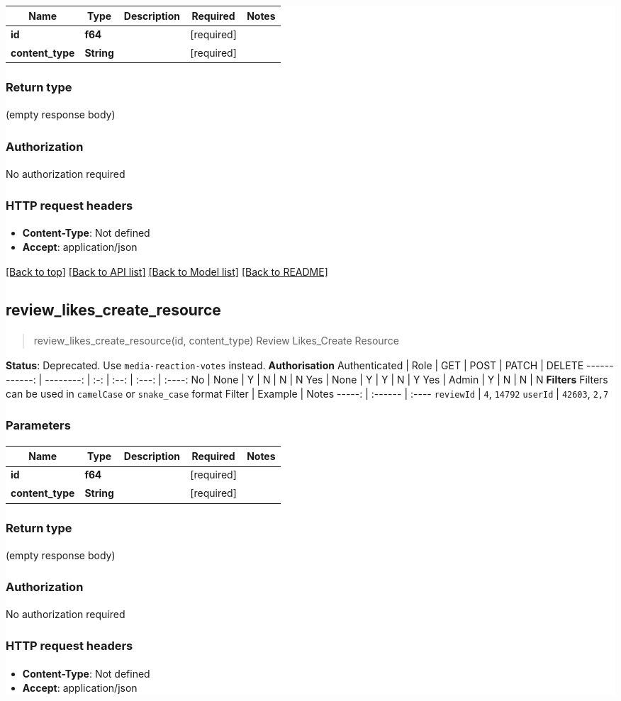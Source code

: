 
Name | Type | Description  | Required | Notes
------------- | ------------- | ------------- | ------------- | -------------
**id** | **f64** |  | [required] |
**content_type** | **String** |  | [required] |

### Return type

 (empty response body)

### Authorization

No authorization required

### HTTP request headers

- **Content-Type**: Not defined
- **Accept**: application/json

[[Back to top]](#) [[Back to API list]](../README.md#documentation-for-api-endpoints) [[Back to Model list]](../README.md#documentation-for-models) [[Back to README]](../README.md)


## review_likes_create_resource

> review_likes_create_resource(id, content_type)
Review Likes_Create Resource

**Status**: Deprecated. Use `media-reaction-votes` instead.  **Authorisation**  Authenticated | Role      | GET | POST | PATCH | DELETE ------------: | --------: | :-: | :--: | :---: | :----: No            | None      | Y   | N    | N     | N Yes           | None      | Y   | Y    | N     | Y Yes           | Admin     | Y   | N    | N     | N  **Filters**  Filters can be used in `camelCase` or `snake_case` format  Filter | Example | Notes -----: | :------ | :---- `reviewId` | `4`, `14792` `userId` | `42603`, `2,7`

### Parameters


Name | Type | Description  | Required | Notes
------------- | ------------- | ------------- | ------------- | -------------
**id** | **f64** |  | [required] |
**content_type** | **String** |  | [required] |

### Return type

 (empty response body)

### Authorization

No authorization required

### HTTP request headers

- **Content-Type**: Not defined
- **Accept**: application/json
